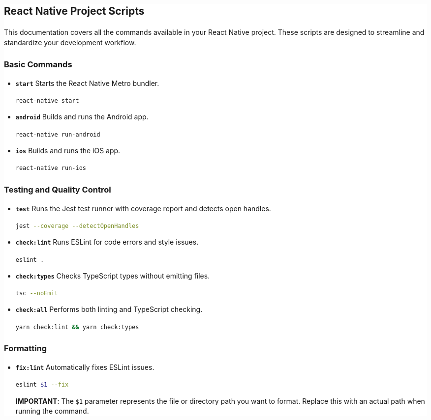 ## React Native Project Scripts

This documentation covers all the commands available in your React Native project. These scripts are designed to streamline and standardize your development workflow.

### Basic Commands

- **`start`** Starts the React Native Metro bundler.

  ```bash
  react-native start
  ```

- **`android`** Builds and runs the Android app.

  ```bash
  react-native run-android
  ```

- **`ios`** Builds and runs the iOS app.

  ```bash
  react-native run-ios
  ```

### Testing and Quality Control

- **`test`** Runs the Jest test runner with coverage report and detects open handles.

  ```bash
  jest --coverage --detectOpenHandles
  ```

- **`check:lint`** Runs ESLint for code errors and style issues.

  ```bash
  eslint .
  ```

- **`check:types`** Checks TypeScript types without emitting files.

  ```bash
  tsc --noEmit
  ```

- **`check:all`** Performs both linting and TypeScript checking.

  ```bash
  yarn check:lint && yarn check:types
  ```

### Formatting

- **`fix:lint`** Automatically fixes ESLint issues.

  ```bash
  eslint $1 --fix
  ```

  **IMPORTANT**: The `$1` parameter represents the file or directory path you want to format. Replace this with an actual path when running the command.
  